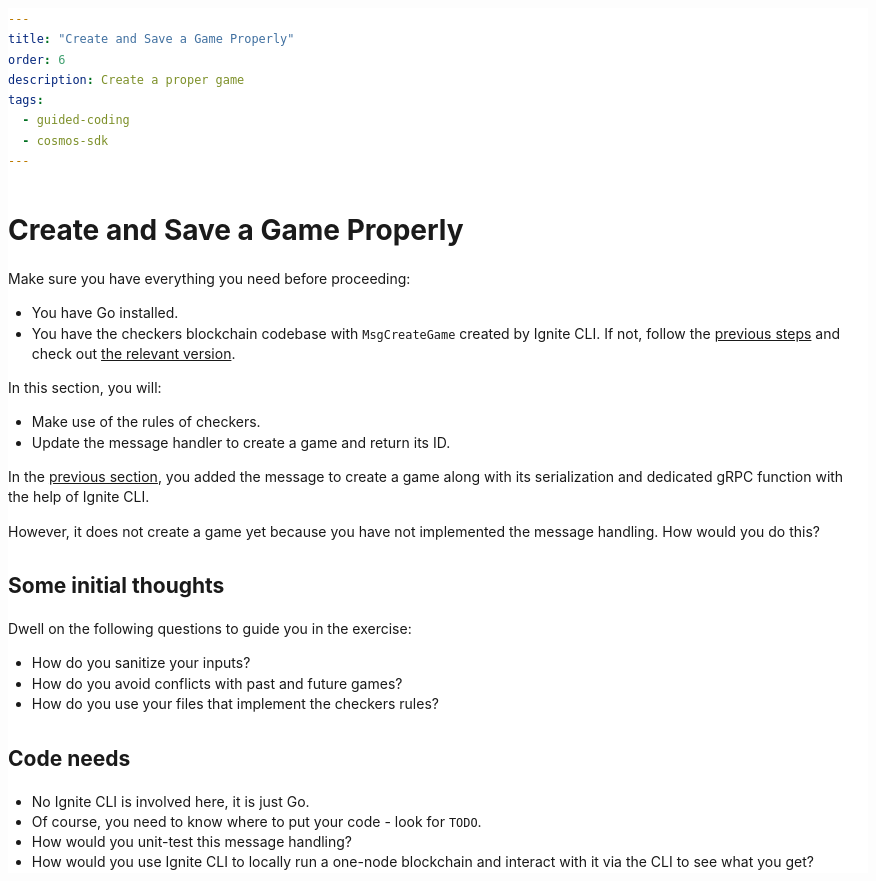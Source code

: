 ```yaml
---
title: "Create and Save a Game Properly"
order: 6
description: Create a proper game
tags: 
  - guided-coding
  - cosmos-sdk
---
```


# Create and Save a Game Properly

<HighlightBox type="prerequisite">

Make sure you have everything you need before proceeding:

* You have Go installed.
* You have the checkers blockchain codebase with `MsgCreateGame` created by Ignite CLI. If not, follow the [previous steps](./4-create-message.md) and check out [the relevant version](https://github.com/cosmos/b9-checkers-academy-draft/tree/create-game-msg).

</HighlightBox>

<HighlightBox type="learning">

In this section, you will:

* Make use of the rules of checkers.
* Update the message handler to create a game and return its ID.

</HighlightBox>

In the [previous section](./4-create-message.md), you added the message to create a game along with its serialization and dedicated gRPC function with the help of Ignite CLI.

However, it does not create a game yet because you have not implemented the message handling. How would you do this?

## Some initial thoughts

Dwell on the following questions to guide you in the exercise:

* How do you sanitize your inputs?
* How do you avoid conflicts with past and future games?
* How do you use your files that implement the checkers rules?

## Code needs

* No Ignite CLI is involved here, it is just Go.
* Of course, you need to know where to put your code - look for `TODO`.
* How would you unit-test this message handling?
* How would you use Ignite CLI to locally run a one-node blockchain and interact with it via the CLI to see what you get?
